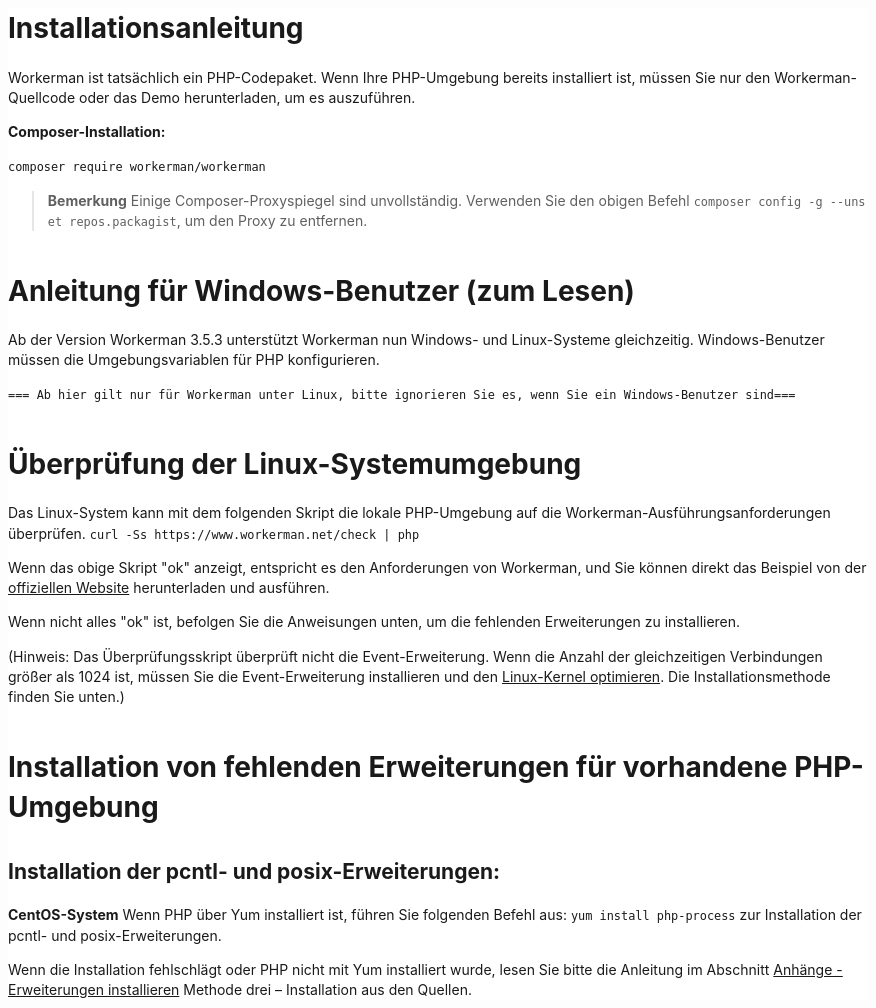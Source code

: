# Installationsanleitung
Workerman ist tatsächlich ein PHP-Codepaket. Wenn Ihre PHP-Umgebung bereits installiert ist, müssen Sie nur den Workerman-Quellcode oder das Demo herunterladen, um es auszuführen.

**Composer-Installation:**
```sh
composer require workerman/workerman
```

> **Bemerkung**
> Einige Composer-Proxyspiegel sind unvollständig. Verwenden Sie den obigen Befehl `composer config -g --unset repos.packagist`, um den Proxy zu entfernen.

# Anleitung für Windows-Benutzer (zum Lesen)
Ab der Version Workerman 3.5.3 unterstützt Workerman nun Windows- und Linux-Systeme gleichzeitig.
Windows-Benutzer müssen die Umgebungsvariablen für PHP konfigurieren.

 ` === Ab hier gilt nur für Workerman unter Linux, bitte ignorieren Sie es, wenn Sie ein Windows-Benutzer sind=== `

# Überprüfung der Linux-Systemumgebung
Das Linux-System kann mit dem folgenden Skript die lokale PHP-Umgebung auf die Workerman-Ausführungsanforderungen überprüfen.
 `curl -Ss https://www.workerman.net/check | php`

Wenn das obige Skript "ok" anzeigt, entspricht es den Anforderungen von Workerman, und Sie können direkt das Beispiel von der [offiziellen Website](https://www.workerman.net/) herunterladen und ausführen.

Wenn nicht alles "ok" ist, befolgen Sie die Anweisungen unten, um die fehlenden Erweiterungen zu installieren.

(Hinweis: Das Überprüfungsskript überprüft nicht die Event-Erweiterung. Wenn die Anzahl der gleichzeitigen Verbindungen größer als 1024 ist, müssen Sie die Event-Erweiterung installieren und den [Linux-Kernel optimieren](../appendices/kernel-optimization.md). Die Installationsmethode finden Sie unten.)

# Installation von fehlenden Erweiterungen für vorhandene PHP-Umgebung

## Installation der pcntl- und posix-Erweiterungen:

**CentOS-System**
Wenn PHP über Yum installiert ist, führen Sie folgenden Befehl aus: ```yum install php-process``` zur Installation der pcntl- und posix-Erweiterungen.

Wenn die Installation fehlschlägt oder PHP nicht mit Yum installiert wurde, lesen Sie bitte die Anleitung im Abschnitt [Anhänge - Erweiterungen installieren](../appendices/install-extension.md) Methode drei – Installation aus den Quellen.
